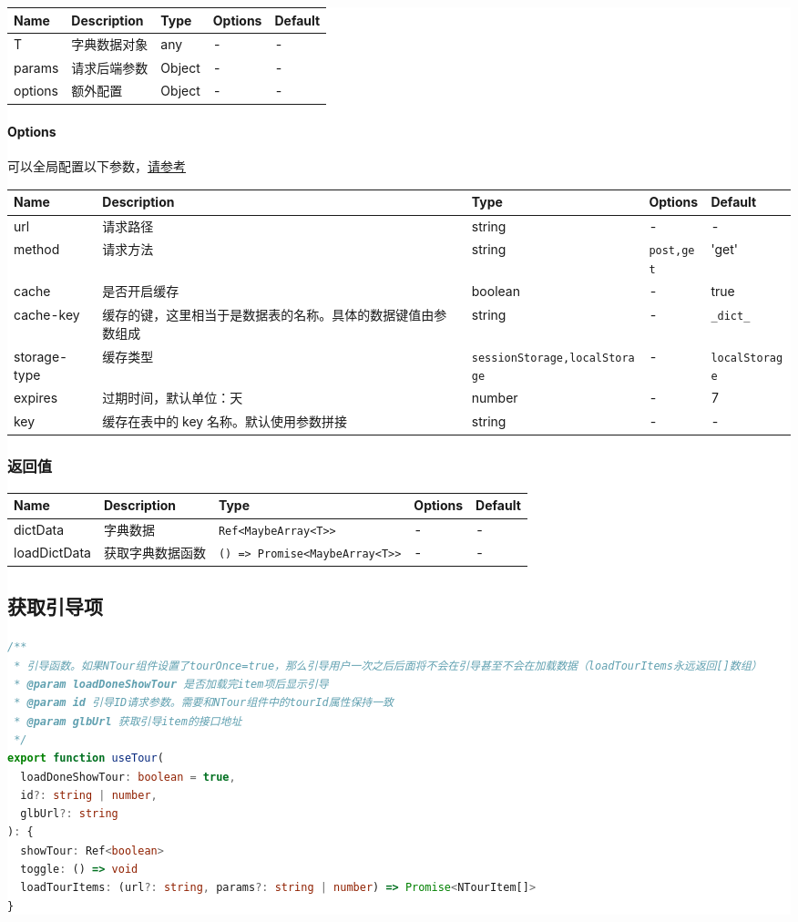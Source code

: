 | Name    | Description  | Type   | Options | Default |
| :------ | :----------- | :----- | :------ | :------ |
| T       | 字典数据对象 | any    | -       | -       |
| params  | 请求后端参数 | Object | -       | -       |
| options | 额外配置     | Object | -       | -       |

#### Options

可以全局配置以下参数，[请参考](./started.md#DictConfig)

| Name         | Description                                                  | Type                          | Options    | Default        |
| :----------- | :----------------------------------------------------------- | :---------------------------- | :--------- | :------------- |
| url          | 请求路径                                                     | string                        | -          | -              |
| method       | 请求方法                                                     | string                        | `post,get` | 'get'          |
| cache        | 是否开启缓存                                                 | boolean                       | -          | true           |
| cache-key    | 缓存的键，这里相当于是数据表的名称。具体的数据键值由参数组成 | string                        | -          | `_dict_`       |
| storage-type | 缓存类型                                                     | `sessionStorage,localStorage` | -          | `localStorage` |
| expires      | 过期时间，默认单位：天                                       | number                        | -          | 7              |
| key          | 缓存在表中的 key 名称。默认使用参数拼接                      | string                        | -          | -              |

### 返回值

| Name         | Description      | Type                           | Options | Default |
| :----------- | :--------------- | :----------------------------- | :------ | :------ |
| dictData     | 字典数据         | `Ref<MaybeArray<T>>`           | -       | -       |
| loadDictData | 获取字典数据函数 | `() => Promise<MaybeArray<T>>` | -       | -       |

## 获取引导项

```ts
/**
 * 引导函数。如果NTour组件设置了tourOnce=true，那么引导用户一次之后后面将不会在引导甚至不会在加载数据（loadTourItems永远返回[]数组）
 * @param loadDoneShowTour 是否加载完item项后显示引导
 * @param id 引导ID请求参数。需要和NTour组件中的tourId属性保持一致
 * @param glbUrl 获取引导item的接口地址
 */
export function useTour(
  loadDoneShowTour: boolean = true,
  id?: string | number,
  glbUrl?: string
): {
  showTour: Ref<boolean>
  toggle: () => void
  loadTourItems: (url?: string, params?: string | number) => Promise<NTourItem[]>
}
```
